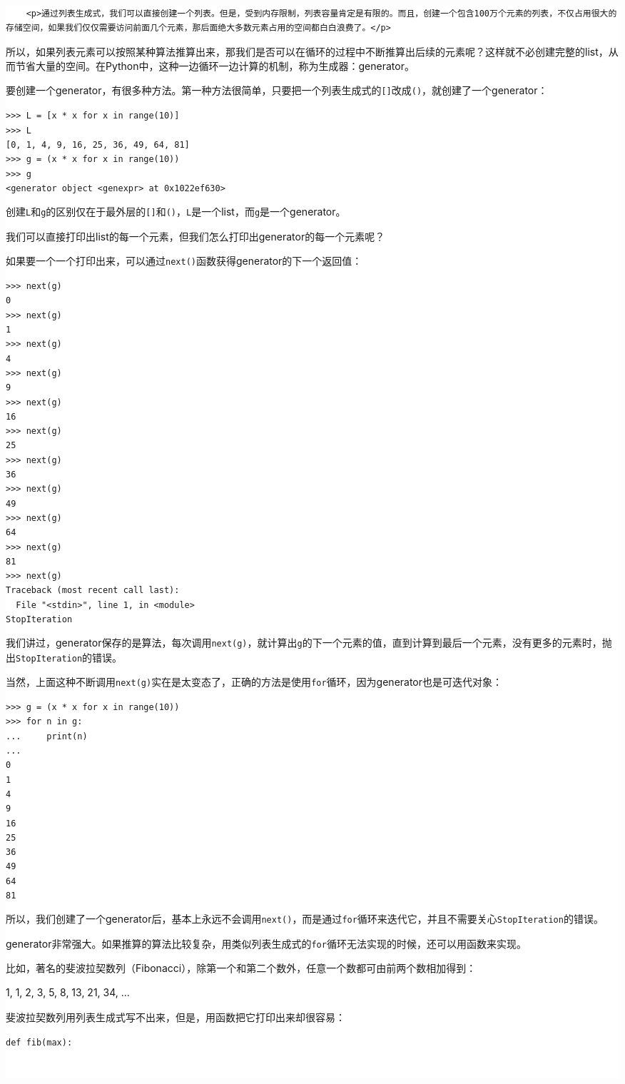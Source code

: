 ﻿
        <p>通过列表生成式，我们可以直接创建一个列表。但是，受到内存限制，列表容量肯定是有限的。而且，创建一个包含100万个元素的列表，不仅占用很大的存储空间，如果我们仅仅需要访问前面几个元素，那后面绝大多数元素占用的空间都白白浪费了。</p>
<p>所以，如果列表元素可以按照某种算法推算出来，那我们是否可以在循环的过程中不断推算出后续的元素呢？这样就不必创建完整的list，从而节省大量的空间。在Python中，这种一边循环一边计算的机制，称为生成器：generator。</p>
<p>要创建一个generator，有很多种方法。第一种方法很简单，只要把一个列表生成式的<code>[]</code>改成<code>()</code>，就创建了一个generator：</p>
<pre><code>&gt;&gt;&gt; L = [x * x for x in range(10)]
&gt;&gt;&gt; L
[0, 1, 4, 9, 16, 25, 36, 49, 64, 81]
&gt;&gt;&gt; g = (x * x for x in range(10))
&gt;&gt;&gt; g
&lt;generator object &lt;genexpr&gt; at 0x1022ef630&gt;
</code></pre><p>创建<code>L</code>和<code>g</code>的区别仅在于最外层的<code>[]</code>和<code>()</code>，<code>L</code>是一个list，而<code>g</code>是一个generator。</p>
<p>我们可以直接打印出list的每一个元素，但我们怎么打印出generator的每一个元素呢？</p>
<p>如果要一个一个打印出来，可以通过<code>next()</code>函数获得generator的下一个返回值：</p>
<pre><code>&gt;&gt;&gt; next(g)
0
&gt;&gt;&gt; next(g)
1
&gt;&gt;&gt; next(g)
4
&gt;&gt;&gt; next(g)
9
&gt;&gt;&gt; next(g)
16
&gt;&gt;&gt; next(g)
25
&gt;&gt;&gt; next(g)
36
&gt;&gt;&gt; next(g)
49
&gt;&gt;&gt; next(g)
64
&gt;&gt;&gt; next(g)
81
&gt;&gt;&gt; next(g)
Traceback (most recent call last):
  File &quot;&lt;stdin&gt;&quot;, line 1, in &lt;module&gt;
StopIteration
</code></pre><p>我们讲过，generator保存的是算法，每次调用<code>next(g)</code>，就计算出<code>g</code>的下一个元素的值，直到计算到最后一个元素，没有更多的元素时，抛出<code>StopIteration</code>的错误。</p>
<p>当然，上面这种不断调用<code>next(g)</code>实在是太变态了，正确的方法是使用<code>for</code>循环，因为generator也是可迭代对象：</p>
<pre><code>&gt;&gt;&gt; g = (x * x for x in range(10))
&gt;&gt;&gt; for n in g:
...     print(n)
... 
0
1
4
9
16
25
36
49
64
81
</code></pre><p>所以，我们创建了一个generator后，基本上永远不会调用<code>next()</code>，而是通过<code>for</code>循环来迭代它，并且不需要关心<code>StopIteration</code>的错误。</p>
<p>generator非常强大。如果推算的算法比较复杂，用类似列表生成式的<code>for</code>循环无法实现的时候，还可以用函数来实现。</p>
<p>比如，著名的斐波拉契数列（Fibonacci），除第一个和第二个数外，任意一个数都可由前两个数相加得到：</p>
<p>1, 1, 2, 3, 5, 8, 13, 21, 34, ...</p>
<p>斐波拉契数列用列表生成式写不出来，但是，用函数把它打印出来却很容易：</p>
<pre><code>def fib(max):